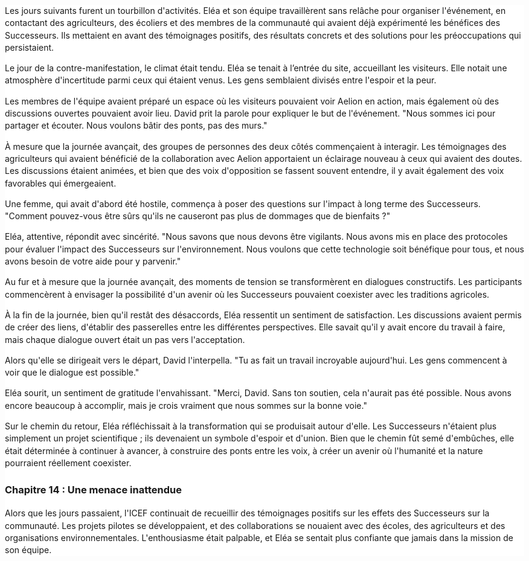 Les jours suivants furent un tourbillon d'activités. Eléa et son équipe travaillèrent sans relâche pour organiser l'événement, en contactant des agriculteurs, des écoliers et des membres de la communauté qui avaient déjà expérimenté les bénéfices des Successeurs. Ils mettaient en avant des témoignages positifs, des résultats concrets et des solutions pour les préoccupations qui persistaient.

Le jour de la contre-manifestation, le climat était tendu. Eléa se tenait à l’entrée du site, accueillant les visiteurs. Elle notait une atmosphère d'incertitude parmi ceux qui étaient venus. Les gens semblaient divisés entre l'espoir et la peur.

Les membres de l'équipe avaient préparé un espace où les visiteurs pouvaient voir Aelion en action, mais également où des discussions ouvertes pouvaient avoir lieu. David prit la parole pour expliquer le but de l'événement. "Nous sommes ici pour partager et écouter. Nous voulons bâtir des ponts, pas des murs."

À mesure que la journée avançait, des groupes de personnes des deux côtés commençaient à interagir. Les témoignages des agriculteurs qui avaient bénéficié de la collaboration avec Aelion apportaient un éclairage nouveau à ceux qui avaient des doutes. Les discussions étaient animées, et bien que des voix d'opposition se fassent souvent entendre, il y avait également des voix favorables qui émergeaient.

Une femme, qui avait d'abord été hostile, commença à poser des questions sur l'impact à long terme des Successeurs. "Comment pouvez-vous être sûrs qu'ils ne causeront pas plus de dommages que de bienfaits ?"

Eléa, attentive, répondit avec sincérité. "Nous savons que nous devons être vigilants. Nous avons mis en place des protocoles pour évaluer l'impact des Successeurs sur l'environnement. Nous voulons que cette technologie soit bénéfique pour tous, et nous avons besoin de votre aide pour y parvenir."

Au fur et à mesure que la journée avançait, des moments de tension se transformèrent en dialogues constructifs. Les participants commencèrent à envisager la possibilité d'un avenir où les Successeurs pouvaient coexister avec les traditions agricoles.

À la fin de la journée, bien qu'il restât des désaccords, Eléa ressentit un sentiment de satisfaction. Les discussions avaient permis de créer des liens, d'établir des passerelles entre les différentes perspectives. Elle savait qu'il y avait encore du travail à faire, mais chaque dialogue ouvert était un pas vers l'acceptation.

Alors qu'elle se dirigeait vers le départ, David l'interpella. "Tu as fait un travail incroyable aujourd'hui. Les gens commencent à voir que le dialogue est possible."

Eléa sourit, un sentiment de gratitude l'envahissant. "Merci, David. Sans ton soutien, cela n'aurait pas été possible. Nous avons encore beaucoup à accomplir, mais je crois vraiment que nous sommes sur la bonne voie."

Sur le chemin du retour, Eléa réfléchissait à la transformation qui se produisait autour d'elle. Les Successeurs n'étaient plus simplement un projet scientifique ; ils devenaient un symbole d'espoir et d'union. Bien que le chemin fût semé d'embûches, elle était déterminée à continuer à avancer, à construire des ponts entre les voix, à créer un avenir où l'humanité et la nature pourraient réellement coexister.

### Chapitre 14 : Une menace inattendue

Alors que les jours passaient, l'ICEF continuait de recueillir des témoignages positifs sur les effets des Successeurs sur la communauté. Les projets pilotes se développaient, et des collaborations se nouaient avec des écoles, des agriculteurs et des organisations environnementales. L'enthousiasme était palpable, et Eléa se sentait plus confiante que jamais dans la mission de son équipe.

